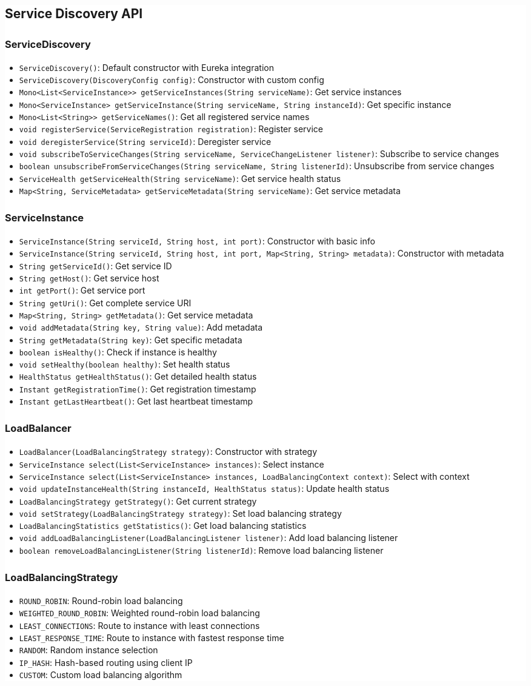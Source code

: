 ## Service Discovery API

### ServiceDiscovery
- `ServiceDiscovery()`: Default constructor with Eureka integration
- `ServiceDiscovery(DiscoveryConfig config)`: Constructor with custom config
- `Mono<List<ServiceInstance>> getServiceInstances(String serviceName)`: Get service instances
- `Mono<ServiceInstance> getServiceInstance(String serviceName, String instanceId)`: Get specific instance
- `Mono<List<String>> getServiceNames()`: Get all registered service names
- `void registerService(ServiceRegistration registration)`: Register service
- `void deregisterService(String serviceId)`: Deregister service
- `void subscribeToServiceChanges(String serviceName, ServiceChangeListener listener)`: Subscribe to service changes
- `boolean unsubscribeFromServiceChanges(String serviceName, String listenerId)`: Unsubscribe from service changes
- `ServiceHealth getServiceHealth(String serviceName)`: Get service health status
- `Map<String, ServiceMetadata> getServiceMetadata(String serviceName)`: Get service metadata

### ServiceInstance
- `ServiceInstance(String serviceId, String host, int port)`: Constructor with basic info
- `ServiceInstance(String serviceId, String host, int port, Map<String, String> metadata)`: Constructor with metadata
- `String getServiceId()`: Get service ID
- `String getHost()`: Get service host
- `int getPort()`: Get service port
- `String getUri()`: Get complete service URI
- `Map<String, String> getMetadata()`: Get service metadata
- `void addMetadata(String key, String value)`: Add metadata
- `String getMetadata(String key)`: Get specific metadata
- `boolean isHealthy()`: Check if instance is healthy
- `void setHealthy(boolean healthy)`: Set health status
- `HealthStatus getHealthStatus()`: Get detailed health status
- `Instant getRegistrationTime()`: Get registration timestamp
- `Instant getLastHeartbeat()`: Get last heartbeat timestamp

### LoadBalancer
- `LoadBalancer(LoadBalancingStrategy strategy)`: Constructor with strategy
- `ServiceInstance select(List<ServiceInstance> instances)`: Select instance
- `ServiceInstance select(List<ServiceInstance> instances, LoadBalancingContext context)`: Select with context
- `void updateInstanceHealth(String instanceId, HealthStatus status)`: Update health status
- `LoadBalancingStrategy getStrategy()`: Get current strategy
- `void setStrategy(LoadBalancingStrategy strategy)`: Set load balancing strategy
- `LoadBalancingStatistics getStatistics()`: Get load balancing statistics
- `void addLoadBalancingListener(LoadBalancingListener listener)`: Add load balancing listener
- `boolean removeLoadBalancingListener(String listenerId)`: Remove load balancing listener

### LoadBalancingStrategy
- `ROUND_ROBIN`: Round-robin load balancing
- `WEIGHTED_ROUND_ROBIN`: Weighted round-robin load balancing
- `LEAST_CONNECTIONS`: Route to instance with least connections
- `LEAST_RESPONSE_TIME`: Route to instance with fastest response time
- `RANDOM`: Random instance selection
- `IP_HASH`: Hash-based routing using client IP
- `CUSTOM`: Custom load balancing algorithm
